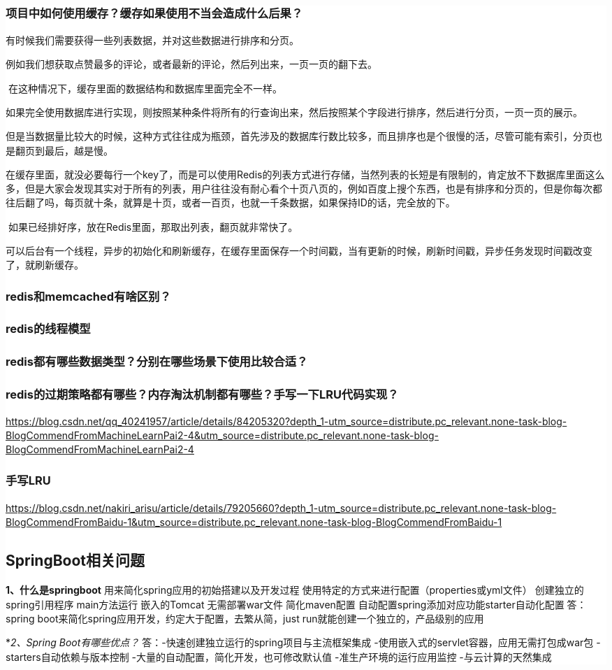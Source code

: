 ### 项目中如何使用缓存？缓存如果使用不当会造成什么后果？

 有时候我们需要获得一些列表数据，并对这些数据进行排序和分页。

​       例如我们想获取点赞最多的评论，或者最新的评论，然后列出来，一页一页的翻下去。

​       在这种情况下，缓存里面的数据结构和数据库里面完全不一样。

​       如果完全使用数据库进行实现，则按照某种条件将所有的行查询出来，然后按照某个字段进行排序，然后进行分页，一页一页的展示。

​       但是当数据量比较大的时候，这种方式往往成为瓶颈，首先涉及的数据库行数比较多，而且排序也是个很慢的活，尽管可能有索引，分页也是翻页到最后，越是慢。

​       在缓存里面，就没必要每行一个key了，而是可以使用Redis的列表方式进行存储，当然列表的长短是有限制的，肯定放不下数据库里面这么多，但是大家会发现其实对于所有的列表，用户往往没有耐心看个十页八页的，例如百度上搜个东西，也是有排序和分页的，但是你每次都往后翻了吗，每页就十条，就算是十页，或者一百页，也就一千条数据，如果保持ID的话，完全放的下。

​       如果已经排好序，放在Redis里面，那取出列表，翻页就非常快了。

​       可以后台有一个线程，异步的初始化和刷新缓存，在缓存里面保存一个时间戳，当有更新的时候，刷新时间戳，异步任务发现时间戳改变了，就刷新缓存。

### redis和memcached有啥区别？

### redis的线程模型

### redis都有哪些数据类型？分别在哪些场景下使用比较合适？

### redis的过期策略都有哪些？内存淘汰机制都有哪些？手写一下LRU代码实现？

https://blog.csdn.net/qq_40241957/article/details/84205320?depth_1-utm_source=distribute.pc_relevant.none-task-blog-BlogCommendFromMachineLearnPai2-4&utm_source=distribute.pc_relevant.none-task-blog-BlogCommendFromMachineLearnPai2-4

### 手写LRU

https://blog.csdn.net/nakiri_arisu/article/details/79205660?depth_1-utm_source=distribute.pc_relevant.none-task-blog-BlogCommendFromBaidu-1&utm_source=distribute.pc_relevant.none-task-blog-BlogCommendFromBaidu-1



## SpringBoot相关问题

**1、什么是springboot** 
用来简化spring应用的初始搭建以及开发过程 使用特定的方式来进行配置（properties或yml文件） 
创建独立的spring引用程序 main方法运行 
嵌入的Tomcat 无需部署war文件 
简化maven配置 
自动配置spring添加对应功能starter自动化配置 
答：spring boot来简化spring应用开发，约定大于配置，去繁从简，just run就能创建一个独立的，产品级别的应用

**2、*Spring Boot有哪些优点？** 
答：-快速创建独立运行的spring项目与主流框架集成 
-使用嵌入式的servlet容器，应用无需打包成war包 
-starters自动依赖与版本控制 
-大量的自动配置，简化开发，也可修改默认值 
-准生产环境的运行应用监控 
-与云计算的天然集成
